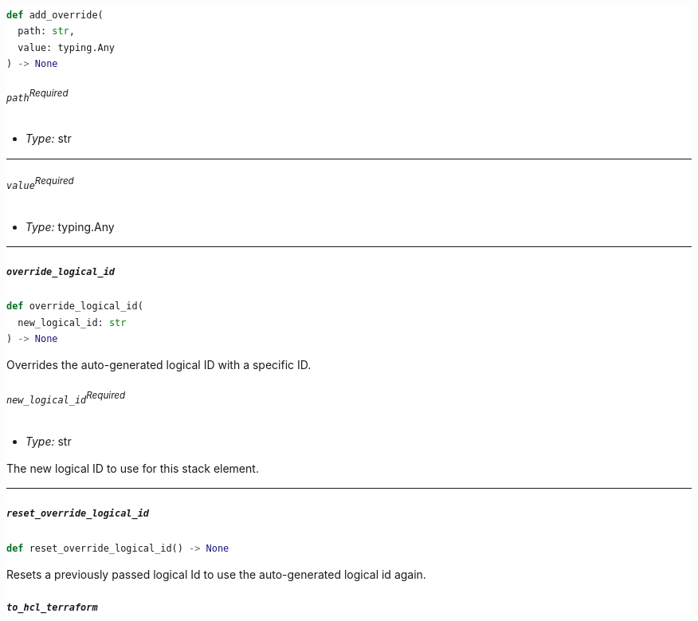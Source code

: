 ```python
def add_override(
  path: str,
  value: typing.Any
) -> None
```

###### `path`<sup>Required</sup> <a name="path" id="rhizo-co-terraform-provider-oci.databaseMigrationConnection.DatabaseMigrationConnection.addOverride.parameter.path"></a>

- *Type:* str

---

###### `value`<sup>Required</sup> <a name="value" id="rhizo-co-terraform-provider-oci.databaseMigrationConnection.DatabaseMigrationConnection.addOverride.parameter.value"></a>

- *Type:* typing.Any

---

##### `override_logical_id` <a name="override_logical_id" id="rhizo-co-terraform-provider-oci.databaseMigrationConnection.DatabaseMigrationConnection.overrideLogicalId"></a>

```python
def override_logical_id(
  new_logical_id: str
) -> None
```

Overrides the auto-generated logical ID with a specific ID.

###### `new_logical_id`<sup>Required</sup> <a name="new_logical_id" id="rhizo-co-terraform-provider-oci.databaseMigrationConnection.DatabaseMigrationConnection.overrideLogicalId.parameter.newLogicalId"></a>

- *Type:* str

The new logical ID to use for this stack element.

---

##### `reset_override_logical_id` <a name="reset_override_logical_id" id="rhizo-co-terraform-provider-oci.databaseMigrationConnection.DatabaseMigrationConnection.resetOverrideLogicalId"></a>

```python
def reset_override_logical_id() -> None
```

Resets a previously passed logical Id to use the auto-generated logical id again.

##### `to_hcl_terraform` <a name="to_hcl_terraform" id="rhizo-co-terraform-provider-oci.databaseMigrationConnection.DatabaseMigrationConnection.toHclTerraform"></a>
